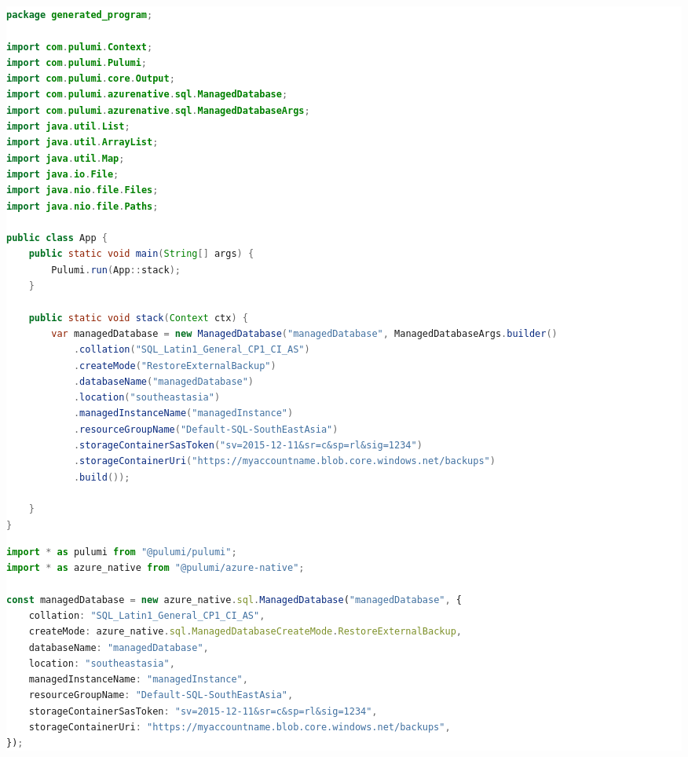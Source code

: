 

</pulumi-choosable>
</div>


<div>
<pulumi-choosable type="language" values="java">


```java
package generated_program;

import com.pulumi.Context;
import com.pulumi.Pulumi;
import com.pulumi.core.Output;
import com.pulumi.azurenative.sql.ManagedDatabase;
import com.pulumi.azurenative.sql.ManagedDatabaseArgs;
import java.util.List;
import java.util.ArrayList;
import java.util.Map;
import java.io.File;
import java.nio.file.Files;
import java.nio.file.Paths;

public class App {
    public static void main(String[] args) {
        Pulumi.run(App::stack);
    }

    public static void stack(Context ctx) {
        var managedDatabase = new ManagedDatabase("managedDatabase", ManagedDatabaseArgs.builder()
            .collation("SQL_Latin1_General_CP1_CI_AS")
            .createMode("RestoreExternalBackup")
            .databaseName("managedDatabase")
            .location("southeastasia")
            .managedInstanceName("managedInstance")
            .resourceGroupName("Default-SQL-SouthEastAsia")
            .storageContainerSasToken("sv=2015-12-11&sr=c&sp=rl&sig=1234")
            .storageContainerUri("https://myaccountname.blob.core.windows.net/backups")
            .build());

    }
}

```


</pulumi-choosable>
</div>


<div>
<pulumi-choosable type="language" values="typescript">


```typescript
import * as pulumi from "@pulumi/pulumi";
import * as azure_native from "@pulumi/azure-native";

const managedDatabase = new azure_native.sql.ManagedDatabase("managedDatabase", {
    collation: "SQL_Latin1_General_CP1_CI_AS",
    createMode: azure_native.sql.ManagedDatabaseCreateMode.RestoreExternalBackup,
    databaseName: "managedDatabase",
    location: "southeastasia",
    managedInstanceName: "managedInstance",
    resourceGroupName: "Default-SQL-SouthEastAsia",
    storageContainerSasToken: "sv=2015-12-11&sr=c&sp=rl&sig=1234",
    storageContainerUri: "https://myaccountname.blob.core.windows.net/backups",
});
```